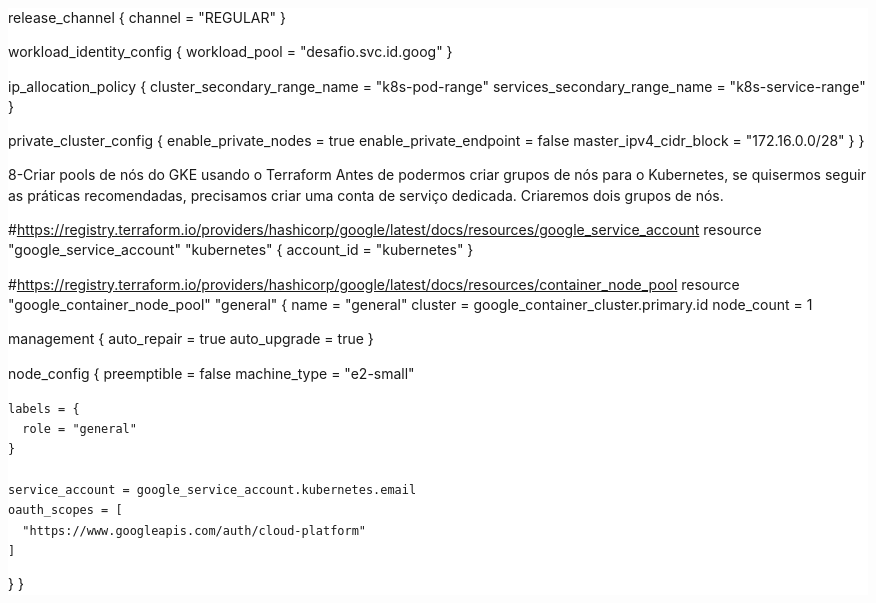   release_channel {
    channel = "REGULAR"
  }

  workload_identity_config {
    workload_pool = "desafio.svc.id.goog"
  }

  ip_allocation_policy {
    cluster_secondary_range_name  = "k8s-pod-range"
    services_secondary_range_name = "k8s-service-range"
  }

  private_cluster_config {
    enable_private_nodes    = true
    enable_private_endpoint = false
    master_ipv4_cidr_block  = "172.16.0.0/28"
  }
}

8-Criar pools de nós do GKE usando o Terraform
Antes de podermos criar grupos de nós para o Kubernetes, se quisermos seguir as práticas recomendadas, precisamos criar uma conta de serviço dedicada. Criaremos dois grupos de nós.

#https://registry.terraform.io/providers/hashicorp/google/latest/docs/resources/google_service_account
resource "google_service_account" "kubernetes" {
  account_id = "kubernetes"
}

#https://registry.terraform.io/providers/hashicorp/google/latest/docs/resources/container_node_pool
resource "google_container_node_pool" "general" {
  name       = "general"
  cluster    = google_container_cluster.primary.id
  node_count = 1

  management {
    auto_repair  = true
    auto_upgrade = true
  }

  node_config {
    preemptible  = false
    machine_type = "e2-small"

    labels = {
      role = "general"
    }

    service_account = google_service_account.kubernetes.email
    oauth_scopes = [
      "https://www.googleapis.com/auth/cloud-platform"
    ]
  }
}
